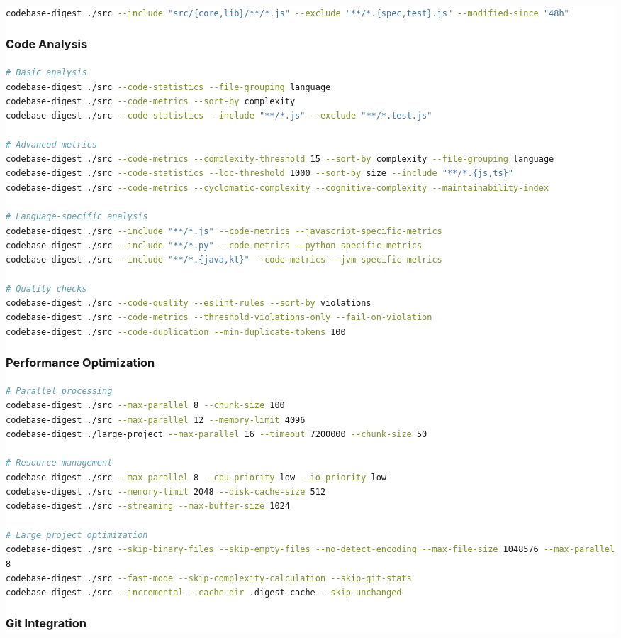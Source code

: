 ```bash
codebase-digest ./src --include "src/{core,lib}/**/*.js" --exclude "**/*.{spec,test}.js" --modified-since "48h"
```

### Code Analysis

```bash
# Basic analysis
codebase-digest ./src --code-statistics --file-grouping language
codebase-digest ./src --code-metrics --sort-by complexity
codebase-digest ./src --code-statistics --include "**/*.js" --exclude "**/*.test.js"

# Advanced metrics
codebase-digest ./src --code-metrics --complexity-threshold 15 --sort-by complexity --file-grouping language
codebase-digest ./src --code-statistics --loc-threshold 1000 --sort-by size --include "**/*.{js,ts}"
codebase-digest ./src --code-metrics --cyclomatic-complexity --cognitive-complexity --maintainability-index

# Language-specific analysis
codebase-digest ./src --include "**/*.js" --code-metrics --javascript-specific-metrics
codebase-digest ./src --include "**/*.py" --code-metrics --python-specific-metrics
codebase-digest ./src --include "**/*.{java,kt}" --code-metrics --jvm-specific-metrics

# Quality checks
codebase-digest ./src --code-quality --eslint-rules --sort-by violations
codebase-digest ./src --code-metrics --threshold-violations-only --fail-on-violation
codebase-digest ./src --code-duplication --min-duplicate-tokens 100
```

### Performance Optimization

```bash
# Parallel processing
codebase-digest ./src --max-parallel 8 --chunk-size 100
codebase-digest ./src --max-parallel 12 --memory-limit 4096
codebase-digest ./large-project --max-parallel 16 --timeout 7200000 --chunk-size 50

# Resource management
codebase-digest ./src --max-parallel 8 --cpu-priority low --io-priority low
codebase-digest ./src --memory-limit 2048 --disk-cache-size 512
codebase-digest ./src --streaming --max-buffer-size 1024

# Large project optimization
codebase-digest ./src --skip-binary-files --skip-empty-files --no-detect-encoding --max-file-size 1048576 --max-parallel 8
codebase-digest ./src --fast-mode --skip-complexity-calculation --skip-git-stats
codebase-digest ./src --incremental --cache-dir .digest-cache --skip-unchanged
```

### Git Integration
